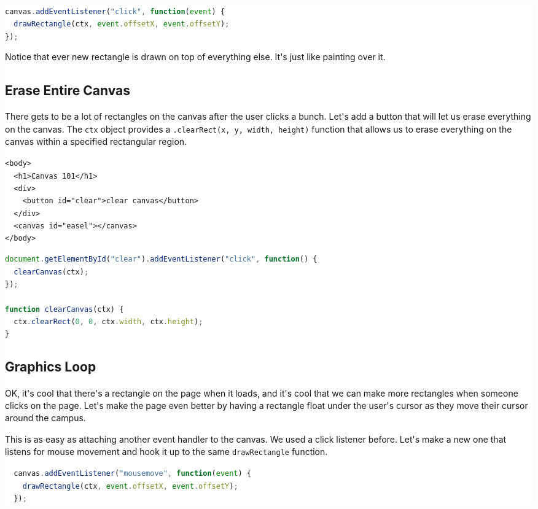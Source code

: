 ```javascript
canvas.addEventListener("click", function(event) {
  drawRectangle(ctx, event.offsetX, event.offsetY);
});
```

Notice that ever new rectangle is drawn on top of everything else. It's just like painting over it.

## Erase Entire Canvas

There gets to be a lot of rectangles on the canvas after the user clicks a bunch. Let's add a button that will let us erase everything on the canvas. The `ctx` object provides a `.clearRect(x, y, width, height)` function that allows us to erase everything on the canvas within a specified rectangular region.

```markup
<body>
  <h1>Canvas 101</h1>
  <div>
    <button id="clear">clear canvas</button>
  </div>
  <canvas id="easel"></canvas>
</body>
```

```javascript
document.getElementById("clear").addEventListener("click", function() {
  clearCanvas(ctx);
});

function clearCanvas(ctx) {
  ctx.clearRect(0, 0, ctx.width, ctx.height);
}
```

## Graphics Loop

OK, it's cool that there's a rectangle on the page when it loads, and it's cool that we can make more rectangles when someone clicks on the page. Let's make the page even better by having a rectangle float under the user's cursor as they move their cursor around the campus.

This is as easy as attaching another event handler to the canvas. We used a click listener before. Let's make a new one that listens for mouse movement and hook it up to the same `drawRectangle` function.

```javascript
  canvas.addEventListener("mousemove", function(event) {
    drawRectangle(ctx, event.offsetX, event.offsetY);
  });
```
